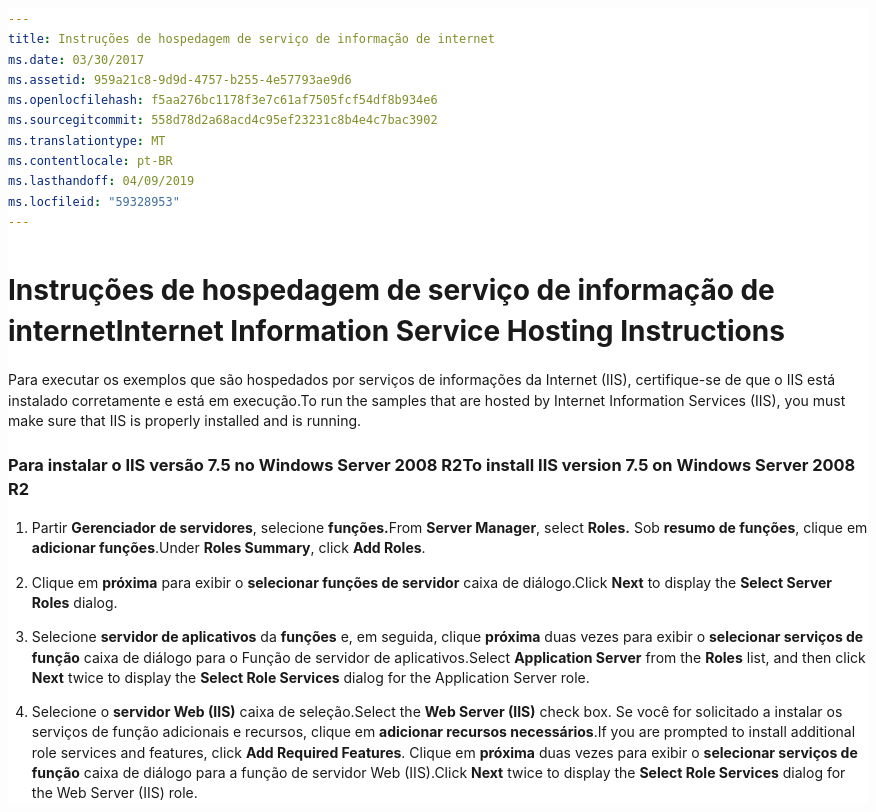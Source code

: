 ```yaml
---
title: Instruções de hospedagem de serviço de informação de internet
ms.date: 03/30/2017
ms.assetid: 959a21c8-9d9d-4757-b255-4e57793ae9d6
ms.openlocfilehash: f5aa276bc1178f3e7c61af7505fcf54df8b934e6
ms.sourcegitcommit: 558d78d2a68acd4c95ef23231c8b4e4c7bac3902
ms.translationtype: MT
ms.contentlocale: pt-BR
ms.lasthandoff: 04/09/2019
ms.locfileid: "59328953"
---
```

# <a name="internet-information-service-hosting-instructions"></a><span data-ttu-id="ebc1b-102">Instruções de hospedagem de serviço de informação de internet</span><span class="sxs-lookup"><span data-stu-id="ebc1b-102">Internet Information Service Hosting Instructions</span></span>
<span data-ttu-id="ebc1b-103">Para executar os exemplos que são hospedados por serviços de informações da Internet (IIS), certifique-se de que o IIS está instalado corretamente e está em execução.</span><span class="sxs-lookup"><span data-stu-id="ebc1b-103">To run the samples that are hosted by Internet Information Services (IIS), you must make sure that IIS is properly installed and is running.</span></span>  
  
### <a name="to-install-iis-version-75-on-windows-server-2008-r2"></a><span data-ttu-id="ebc1b-104">Para instalar o IIS versão 7.5 no Windows Server 2008 R2</span><span class="sxs-lookup"><span data-stu-id="ebc1b-104">To install IIS version 7.5 on Windows Server 2008 R2</span></span>  
  
1. <span data-ttu-id="ebc1b-105">Partir **Gerenciador de servidores**, selecione **funções.**</span><span class="sxs-lookup"><span data-stu-id="ebc1b-105">From **Server Manager**, select **Roles.**</span></span> <span data-ttu-id="ebc1b-106">Sob **resumo de funções**, clique em **adicionar funções**.</span><span class="sxs-lookup"><span data-stu-id="ebc1b-106">Under **Roles Summary**, click **Add Roles**.</span></span>  
  
2. <span data-ttu-id="ebc1b-107">Clique em **próxima** para exibir o **selecionar funções de servidor** caixa de diálogo.</span><span class="sxs-lookup"><span data-stu-id="ebc1b-107">Click **Next** to display the **Select Server Roles** dialog.</span></span>  
  
3. <span data-ttu-id="ebc1b-108">Selecione **servidor de aplicativos** da **funções** e, em seguida, clique **próxima** duas vezes para exibir o **selecionar serviços de função** caixa de diálogo para o Função de servidor de aplicativos.</span><span class="sxs-lookup"><span data-stu-id="ebc1b-108">Select **Application Server** from the **Roles** list, and then click **Next** twice to display the **Select Role Services** dialog for the Application Server role.</span></span>  
  
4. <span data-ttu-id="ebc1b-109">Selecione o **servidor Web (IIS)** caixa de seleção.</span><span class="sxs-lookup"><span data-stu-id="ebc1b-109">Select the **Web Server (IIS)** check box.</span></span> <span data-ttu-id="ebc1b-110">Se você for solicitado a instalar os serviços de função adicionais e recursos, clique em **adicionar recursos necessários**.</span><span class="sxs-lookup"><span data-stu-id="ebc1b-110">If you are prompted to install additional role services and features, click **Add Required Features**.</span></span> <span data-ttu-id="ebc1b-111">Clique em **próxima** duas vezes para exibir o **selecionar serviços de função** caixa de diálogo para a função de servidor Web (IIS).</span><span class="sxs-lookup"><span data-stu-id="ebc1b-111">Click **Next** twice to display the **Select Role Services** dialog for the Web Server (IIS) role.</span></span>  
  